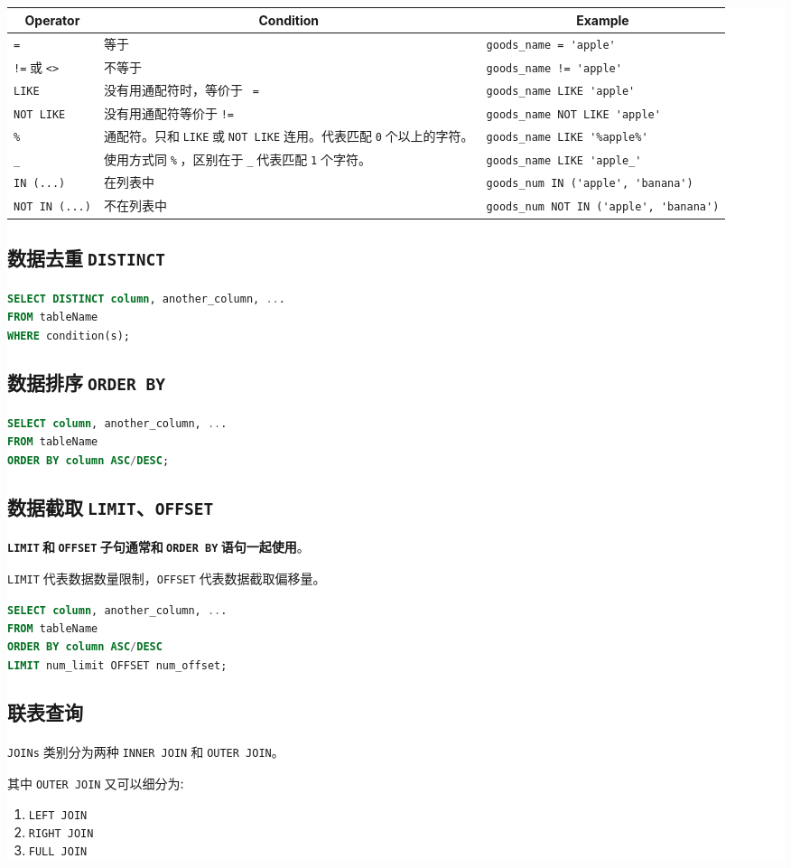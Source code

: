 | Operator       | Condition                                                    | Example                                |
| -------------- | ------------------------------------------------------------ | -------------------------------------- |
| `=`            | 等于                                                         | `goods_name = 'apple'`                 |
| `!=` 或 `<>`   | 不等于                                                       | `goods_name != 'apple'`                |
| `LIKE`         | 没有用通配符时，等价于 ` =`                                  | `goods_name LIKE 'apple'`              |
| `NOT LIKE`     | 没有用通配符等价于 `!=`                                      | `goods_name NOT LIKE 'apple'`          |
| `%`            | 通配符。只和 `LIKE` 或 `NOT LIKE` 连用。代表匹配 `0` 个以上的字符。 | `goods_name LIKE '%apple%'`            |
| `_`            | 使用方式同 `%` ，区别在于 `_` 代表匹配 `1` 个字符。          | `goods_name LIKE 'apple_'`             |
| `IN (...)`     | 在列表中                                                     | `goods_num IN ('apple', 'banana')`     |
| `NOT IN (...)` | 不在列表中                                                   | `goods_num NOT IN ('apple', 'banana')` |

## 数据去重 `DISTINCT`

```sql
SELECT DISTINCT column, another_column, ...
FROM tableName
WHERE condition(s);
```

## 数据排序 `ORDER BY`

```sql
SELECT column, another_column, ...
FROM tableName
ORDER BY column ASC/DESC;
```

## 数据截取 `LIMIT`、`OFFSET`

**`LIMIT` 和 `OFFSET` 子句通常和 `ORDER BY` 语句一起使用**。

`LIMIT` 代表数据数量限制，`OFFSET` 代表数据截取偏移量。

```sql
SELECT column, another_column, ...
FROM tableName
ORDER BY column ASC/DESC
LIMIT num_limit OFFSET num_offset;
```

## 联表查询

`JOINs` 类别分为两种 `INNER JOIN` 和 `OUTER JOIN`。

其中 `OUTER JOIN` 又可以细分为:

1. `LEFT JOIN`
2. `RIGHT JOIN`
3. `FULL JOIN`
